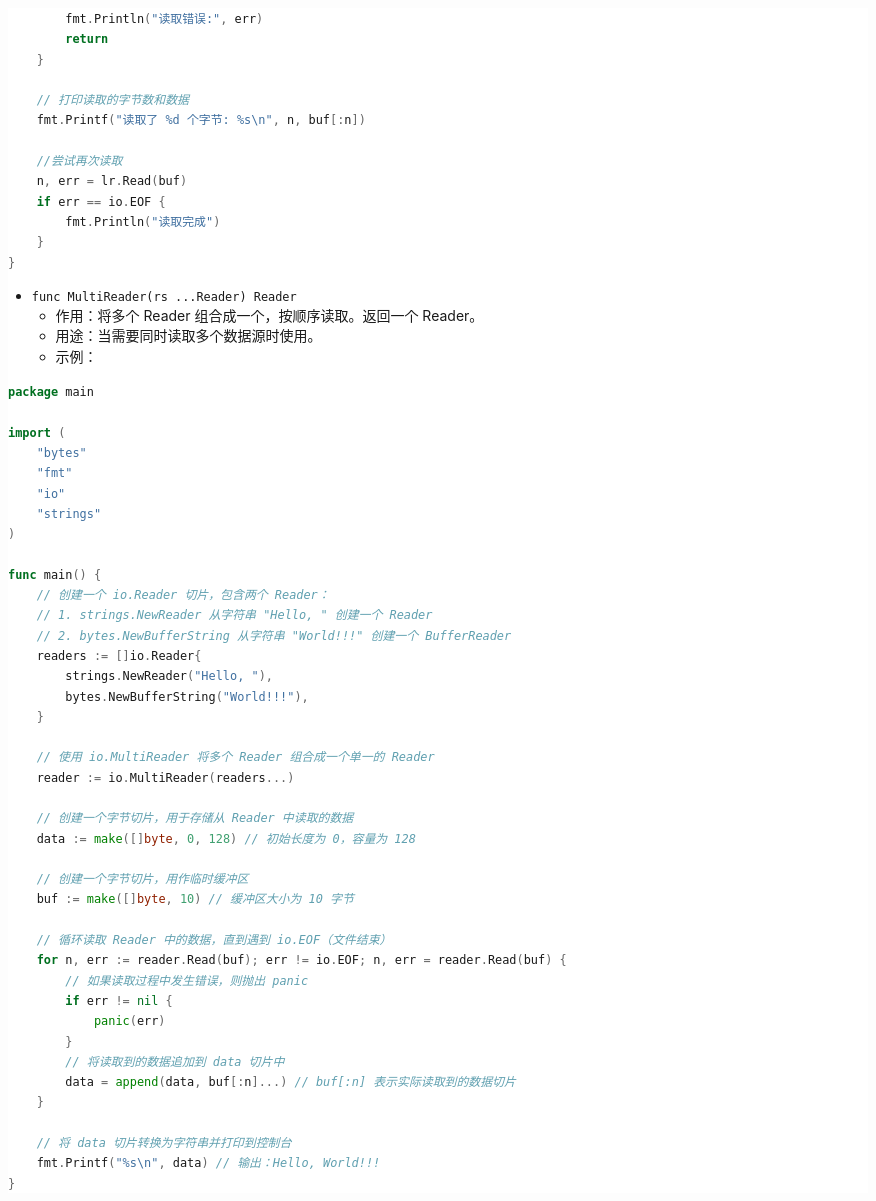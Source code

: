 ```go
		fmt.Println("读取错误:", err)
		return
	}

	// 打印读取的字节数和数据
	fmt.Printf("读取了 %d 个字节: %s\n", n, buf[:n])

	//尝试再次读取
	n, err = lr.Read(buf)
	if err == io.EOF {
		fmt.Println("读取完成")
	}
}
```

- `func MultiReader(rs ...Reader) Reader`
  - 作用：将多个 Reader 组合成一个，按顺序读取。返回一个 Reader。
  - 用途：当需要同时读取多个数据源时使用。
  - 示例：

```go
package main

import (
	"bytes"
	"fmt"
	"io"
	"strings"
)

func main() {
	// 创建一个 io.Reader 切片，包含两个 Reader：
	// 1. strings.NewReader 从字符串 "Hello, " 创建一个 Reader
	// 2. bytes.NewBufferString 从字符串 "World!!!" 创建一个 BufferReader
	readers := []io.Reader{
		strings.NewReader("Hello, "),
		bytes.NewBufferString("World!!!"),
	}

	// 使用 io.MultiReader 将多个 Reader 组合成一个单一的 Reader
	reader := io.MultiReader(readers...)

	// 创建一个字节切片，用于存储从 Reader 中读取的数据
	data := make([]byte, 0, 128) // 初始长度为 0，容量为 128

	// 创建一个字节切片，用作临时缓冲区
	buf := make([]byte, 10) // 缓冲区大小为 10 字节

	// 循环读取 Reader 中的数据，直到遇到 io.EOF（文件结束）
	for n, err := reader.Read(buf); err != io.EOF; n, err = reader.Read(buf) {
		// 如果读取过程中发生错误，则抛出 panic
		if err != nil {
			panic(err)
		}
		// 将读取到的数据追加到 data 切片中
		data = append(data, buf[:n]...) // buf[:n] 表示实际读取到的数据切片
	}

	// 将 data 切片转换为字符串并打印到控制台
	fmt.Printf("%s\n", data) // 输出：Hello, World!!!
}
```
